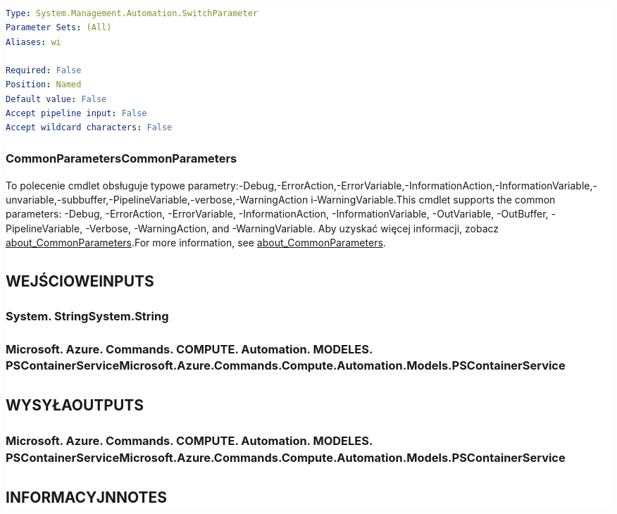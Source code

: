 ```yaml
Type: System.Management.Automation.SwitchParameter
Parameter Sets: (All)
Aliases: wi

Required: False
Position: Named
Default value: False
Accept pipeline input: False
Accept wildcard characters: False
```

### <span data-ttu-id="67c4f-132">CommonParameters</span><span class="sxs-lookup"><span data-stu-id="67c4f-132">CommonParameters</span></span>
<span data-ttu-id="67c4f-133">To polecenie cmdlet obsługuje typowe parametry:-Debug,-ErrorAction,-ErrorVariable,-InformationAction,-InformationVariable,-unvariable,-subbuffer,-PipelineVariable,-verbose,-WarningAction i-WarningVariable.</span><span class="sxs-lookup"><span data-stu-id="67c4f-133">This cmdlet supports the common parameters: -Debug, -ErrorAction, -ErrorVariable, -InformationAction, -InformationVariable, -OutVariable, -OutBuffer, -PipelineVariable, -Verbose, -WarningAction, and -WarningVariable.</span></span> <span data-ttu-id="67c4f-134">Aby uzyskać więcej informacji, zobacz [about_CommonParameters](http://go.microsoft.com/fwlink/?LinkID=113216).</span><span class="sxs-lookup"><span data-stu-id="67c4f-134">For more information, see [about_CommonParameters](http://go.microsoft.com/fwlink/?LinkID=113216).</span></span>

## <span data-ttu-id="67c4f-135">WEJŚCIOWE</span><span class="sxs-lookup"><span data-stu-id="67c4f-135">INPUTS</span></span>

### <span data-ttu-id="67c4f-136">System. String</span><span class="sxs-lookup"><span data-stu-id="67c4f-136">System.String</span></span>

### <span data-ttu-id="67c4f-137">Microsoft. Azure. Commands. COMPUTE. Automation. MODELES. PSContainerService</span><span class="sxs-lookup"><span data-stu-id="67c4f-137">Microsoft.Azure.Commands.Compute.Automation.Models.PSContainerService</span></span>

## <span data-ttu-id="67c4f-138">WYSYŁA</span><span class="sxs-lookup"><span data-stu-id="67c4f-138">OUTPUTS</span></span>

### <span data-ttu-id="67c4f-139">Microsoft. Azure. Commands. COMPUTE. Automation. MODELES. PSContainerService</span><span class="sxs-lookup"><span data-stu-id="67c4f-139">Microsoft.Azure.Commands.Compute.Automation.Models.PSContainerService</span></span>

## <span data-ttu-id="67c4f-140">INFORMACYJN</span><span class="sxs-lookup"><span data-stu-id="67c4f-140">NOTES</span></span>
